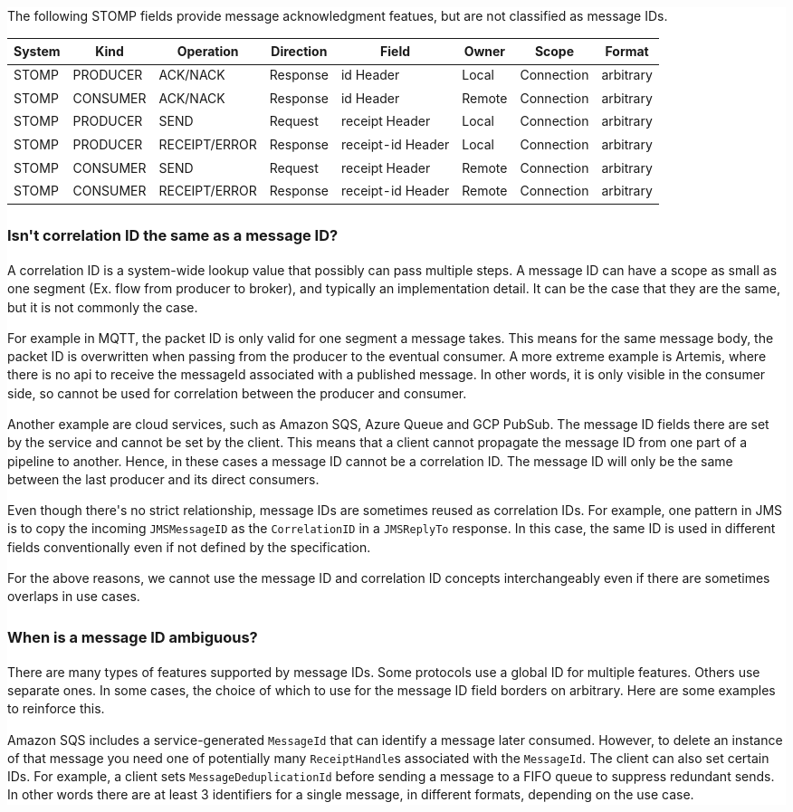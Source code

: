 The following STOMP fields provide message acknowledgment featues, but are not classified as message IDs.

| System      | Kind     | Operation      | Direction | Field                       | Owner  | Scope      | Format
|-------------|----------|----------------|-----------|-----------------------------|--------|------------|--------
| STOMP       | PRODUCER | ACK/NACK       | Response  | id Header                   | Local  | Connection | arbitrary
| STOMP       | CONSUMER | ACK/NACK       | Response  | id Header                   | Remote | Connection | arbitrary
| STOMP       | PRODUCER | SEND           | Request   | receipt Header              | Local  | Connection | arbitrary
| STOMP       | PRODUCER | RECEIPT/ERROR  | Response  | receipt-id Header           | Local  | Connection | arbitrary
| STOMP       | CONSUMER | SEND           | Request   | receipt Header              | Remote | Connection | arbitrary
| STOMP       | CONSUMER | RECEIPT/ERROR  | Response  | receipt-id Header           | Remote | Connection | arbitrary

### Isn't correlation ID the same as a message ID?
A correlation ID is a system-wide lookup value that possibly can pass multiple steps. A message ID
can have a scope as small as one segment (Ex. flow from producer to broker), and typically an
implementation detail. It can be the case that they are the same, but it is not commonly the case.

For example in MQTT, the packet ID is only valid for one segment a message takes. This means for the
same message body, the packet ID is overwritten when passing from the producer to the eventual
consumer. A more extreme example is Artemis, where there is no api to receive the messageId
associated with a published message. In other words, it is only visible in the consumer side, so
cannot be used for correlation between the producer and consumer.

Another example are cloud services, such as Amazon SQS, Azure Queue and GCP PubSub. The message ID
fields there are set by the service and cannot be set by the client. This means that a client cannot
propagate the message ID from one part of a pipeline to another. Hence, in these cases a message ID
cannot be a correlation ID. The message ID will only be the same between the last producer and its
direct consumers.

Even though there's no strict relationship, message IDs are sometimes reused as correlation IDs. For
example, one pattern in JMS is to copy the incoming `JMSMessageID` as the `CorrelationID` in a
`JMSReplyTo` response. In this case, the same ID is used in different fields conventionally even if
not defined by the specification.

For the above reasons, we cannot use the message ID and correlation ID concepts interchangeably even
if there are sometimes overlaps in use cases.

### When is a message ID ambiguous?
There are many types of features supported by message IDs. Some protocols use a global ID for
multiple features. Others use separate ones. In some cases, the choice of which to use for the
message ID field borders on arbitrary. Here are some examples to reinforce this.

Amazon SQS includes a service-generated `MessageId` that can identify a message later consumed.
However, to delete an instance of that message you need one of potentially many `ReceiptHandle`s
associated with the `MessageId`. The client can also set certain IDs. For example, a client sets
`MessageDeduplicationId` before sending a message to a FIFO queue to suppress redundant sends. In
other words there are at least 3 identifiers for a single message, in different formats, depending
on the use case.
